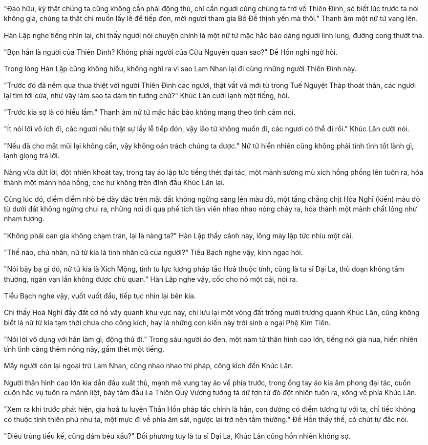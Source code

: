 "Đạo hữu, kỳ thật chúng ta cũng không cần phải động thủ, chỉ cần ngươi cùng chúng ta trở về Thiên Đình, sẽ biết lúc trước ta nói không giả, chúng ta thật chỉ muốn lấy lễ để tiếp đón, mời ngươi tham gia Bồ Đề thịnh yến mà thôi." Thanh âm một nữ tử vang lên.

Hàn Lập nghe tiếng nhìn lại, chỉ thấy người nói chuyện chính là một nữ tử mặc hắc bào dáng người linh lung, đường cong thướt tha.

"Bọn hắn là người của Thiên Đình? Không phải người của Cửu Nguyên quan sao?" Đề Hồn nghi ngờ hỏi.

Trong lòng Hàn Lập cũng không hiểu, không nghĩ ra vì sao Lam Nhan lại đi cùng những người Thiên Đình này.

"Trước đó đã nếm qua thua thiệt với người Thiên Đình các ngươi, thật vất vả mới từ trong Tuế Nguyệt Tháp thoát thân, các ngươi lại tìm tới cửa, như vậy làm sao ta dám tin tưởng chứ?" Khúc Lân cười lạnh một tiếng, hỏi.

"Trước kia sợ là có hiểu lầm." Thanh âm nữ tử mặc hắc bào không mang theo tình cảm nói.

"Ít nói lời vô ích đi, các ngươi nếu thật sự lấy lễ tiếp đón, vậy lão tử không muốn đi, các ngươi có thể đi rồi." Khúc Lân cười nói.

"Nếu đã cho mặt mũi lại không cần, vậy không oán trách chúng ta được." Nữ tử hiển nhiên cũng không phải tính tình tốt lành gì, lạnh giọng trả lời.

Nàng vừa dứt lời, đột nhiên khoát tay, trong tay áo lập tức tiếng thét đại tác, một mảnh sương mù xích hồng phồng lên tuôn ra, hóa thành một mảnh hỏa hồng, che hư không trên đỉnh đầu Khúc Lân lại.

Cùng lúc đó, điểm điểm nhỏ bé dày đặc trên mặt đất không ngừng sáng lên màu đỏ, một tầng chằng chịt Hỏa Nghĩ (kiến) màu đỏ từ dưới đất không ngừng chui ra, những nơi đi qua phế tích tàn viên nhao nhao nóng chảy ra, hóa thành một mảnh chất lỏng như nham tương.

"Không phải oan gia không chạm trán, lại là nàng ta?" Hàn Lập thấy cảnh này, lông mày lập tức nhíu một cái.

"Thế nào, chủ nhân, nữ tử kia là tình nhân cũ của người?" Tiểu Bạch nghe vậy, kinh ngạc hỏi.

"Nói bậy bạ gì đó, nữ tử kia là Xích Mộng, tinh tu lực lượng pháp tắc Hoả thuộc tính, cũng là tu sĩ Đại La, thủ đoạn không tầm thường, ngàn vạn lần không được chủ quan." Hàn Lập nghe vậy, cốc cho nó một cái, nói ra.

Tiểu Bạch nghe vậy, vuốt vuốt đầu, tiếp tục nhìn lại bên kia.

Chỉ thấy Hoả Nghĩ đầy đất cơ hồ vây quanh khu vực này, chỉ lưu lại một vòng đất trống mười trượng quanh Khúc Lân, cũng không biết là nữ tử kia tạm thời chưa cho công kích, hay là những con kiến này trời sinh e ngại Phệ Kim Tiên.

"Nói lời vô dụng với hắn làm gì, động thủ đi." Trong sáu người áo đen, một nam tử thân hình cao lớn, tiếng nói già nua, hiển nhiên tính tình càng thêm nóng nảy, gầm thét một tiếng.

Mấy người còn lại ngoại trừ Lam Nhan, cũng nhao nhao thi pháp, công kích đến Khúc Lân.

Người thân hình cao lớn kia dẫn đầu xuất thủ, mạnh mẽ vung tay áo về phía trước, trong ống tay áo kia âm phong đại tác, cuồn cuộn hắc vụ tuôn ra mãnh liệt, bảy tám đầu La Thiên Quỷ Vương tướng tá dữ tợn từ đó đột nhiên tuôn ra, xông về phía Khúc Lân.

"Xem ra khi trước phát hiện, gia hoả tu luyện Thần Hồn pháp tắc chính là hắn, con đường có điểm tương tự với ta, chỉ tiếc không có thuộc tính thiên phú như ta, một mực đi về phía âm sát, ngược lại trở nên tầm thường." Đề Hồn thấy thế, có chút tự đắc nói.

"Điêu trùng tiểu kế, cũng dám bêu xấu?" Đối phương tuy là tu sĩ Đại La, Khúc Lân cũng hồn nhiên không sợ.
